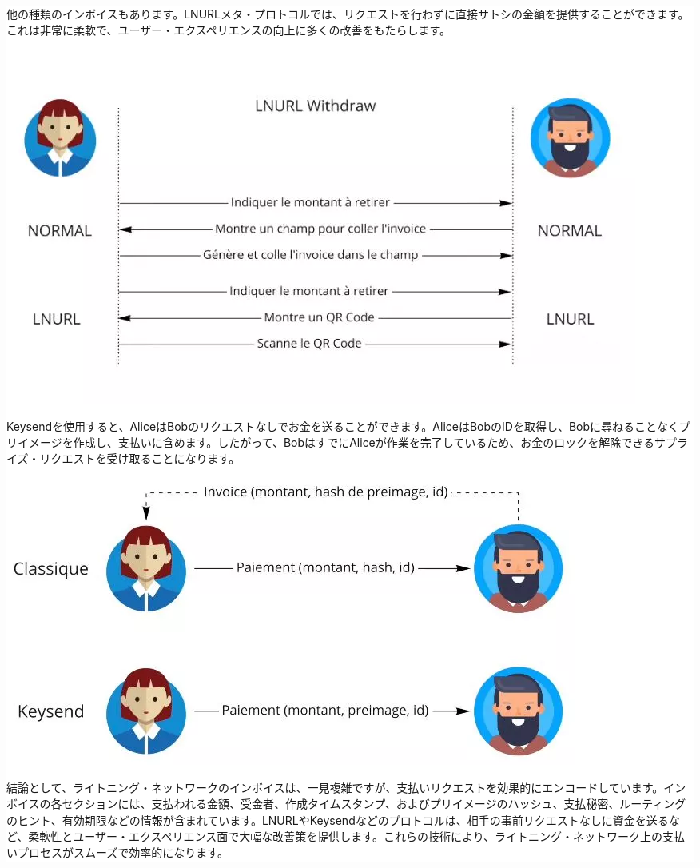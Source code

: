 他の種類のインボイスもあります。LNURLメタ・プロトコルでは、リクエストを行わずに直接サトシの金額を提供することができます。これは非常に柔軟で、ユーザー・エクスペリエンスの向上に多くの改善をもたらします。

![カバー](assets/chapitre10/2.webp)

Keysendを使用すると、AliceはBobのリクエストなしでお金を送ることができます。AliceはBobのIDを取得し、Bobに尋ねることなくプリイメージを作成し、支払いに含めます。したがって、BobはすでにAliceが作業を完了しているため、お金のロックを解除できるサプライズ・リクエストを受け取ることになります。

![カバー](assets/chapitre10/3.webp)

結論として、ライトニング・ネットワークのインボイスは、一見複雑ですが、支払いリクエストを効果的にエンコードしています。インボイスの各セクションには、支払われる金額、受金者、作成タイムスタンプ、およびプリイメージのハッシュ、支払秘密、ルーティングのヒント、有効期限などの情報が含まれています。LNURLやKeysendなどのプロトコルは、相手の事前リクエストなしに資金を送るなど、柔軟性とユーザー・エクスペリエンス面で大幅な改善策を提供します。これらの技術により、ライトニング・ネットワーク上の支払いプロセスがスムーズで効率的になります。
